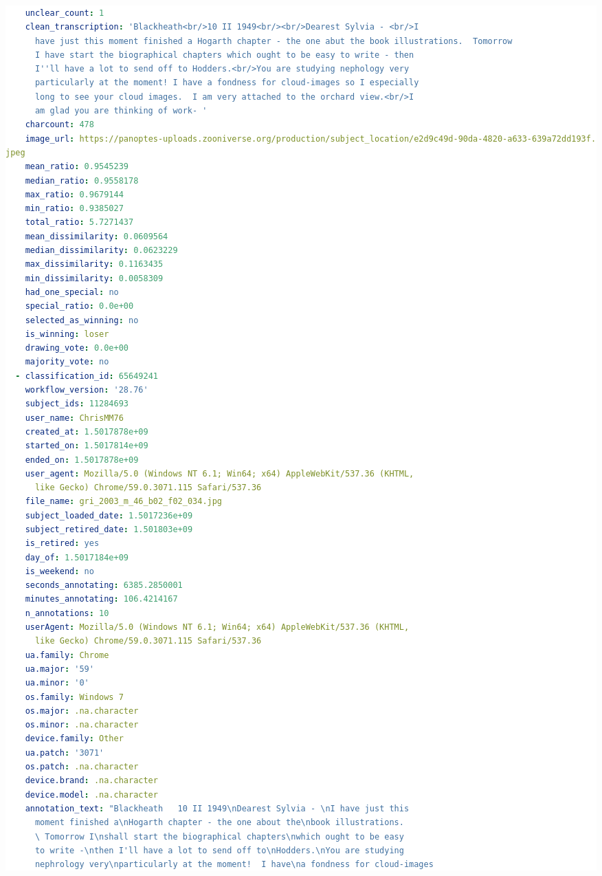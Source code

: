 ```yaml
    unclear_count: 1
    clean_transcription: 'Blackheath<br/>10 II 1949<br/><br/>Dearest Sylvia - <br/>I
      have just this moment finished a Hogarth chapter - the one abut the book illustrations.  Tomorrow
      I have start the biographical chapters which ought to be easy to write - then
      I''ll have a lot to send off to Hodders.<br/>You are studying nephology very
      particularly at the moment! I have a fondness for cloud-images so I especially
      long to see your cloud images.  I am very attached to the orchard view.<br/>I
      am glad you are thinking of work- '
    charcount: 478
    image_url: https://panoptes-uploads.zooniverse.org/production/subject_location/e2d9c49d-90da-4820-a633-639a72dd193f.jpeg
    mean_ratio: 0.9545239
    median_ratio: 0.9558178
    max_ratio: 0.9679144
    min_ratio: 0.9385027
    total_ratio: 5.7271437
    mean_dissimilarity: 0.0609564
    median_dissimilarity: 0.0623229
    max_dissimilarity: 0.1163435
    min_dissimilarity: 0.0058309
    had_one_special: no
    special_ratio: 0.0e+00
    selected_as_winning: no
    is_winning: loser
    drawing_vote: 0.0e+00
    majority_vote: no
  - classification_id: 65649241
    workflow_version: '28.76'
    subject_ids: 11284693
    user_name: ChrisMM76
    created_at: 1.5017878e+09
    started_on: 1.5017814e+09
    ended_on: 1.5017878e+09
    user_agent: Mozilla/5.0 (Windows NT 6.1; Win64; x64) AppleWebKit/537.36 (KHTML,
      like Gecko) Chrome/59.0.3071.115 Safari/537.36
    file_name: gri_2003_m_46_b02_f02_034.jpg
    subject_loaded_date: 1.5017236e+09
    subject_retired_date: 1.501803e+09
    is_retired: yes
    day_of: 1.5017184e+09
    is_weekend: no
    seconds_annotating: 6385.2850001
    minutes_annotating: 106.4214167
    n_annotations: 10
    userAgent: Mozilla/5.0 (Windows NT 6.1; Win64; x64) AppleWebKit/537.36 (KHTML,
      like Gecko) Chrome/59.0.3071.115 Safari/537.36
    ua.family: Chrome
    ua.major: '59'
    ua.minor: '0'
    os.family: Windows 7
    os.major: .na.character
    os.minor: .na.character
    device.family: Other
    ua.patch: '3071'
    os.patch: .na.character
    device.brand: .na.character
    device.model: .na.character
    annotation_text: "Blackheath   10 II 1949\nDearest Sylvia - \nI have just this
      moment finished a\nHogarth chapter - the one about the\nbook illustrations.
      \ Tomorrow I\nshall start the biographical chapters\nwhich ought to be easy
      to write -\nthen I'll have a lot to send off to\nHodders.\nYou are studying
      nephrology very\nparticularly at the moment!  I have\na fondness for cloud-images
```